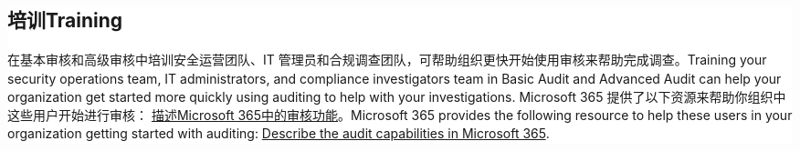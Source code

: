 ## <a name="training"></a><span data-ttu-id="eb89c-248">培训</span><span class="sxs-lookup"><span data-stu-id="eb89c-248">Training</span></span>

<span data-ttu-id="eb89c-249">在基本审核和高级审核中培训安全运营团队、IT 管理员和合规调查团队，可帮助组织更快开始使用审核来帮助完成调查。</span><span class="sxs-lookup"><span data-stu-id="eb89c-249">Training your security operations team, IT administrators, and compliance investigators team in Basic Audit and Advanced Audit can help your organization get started more quickly using auditing to help with your investigations.</span></span> <span data-ttu-id="eb89c-250">Microsoft 365 提供了以下资源来帮助你组织中这些用户开始进行审核： [描述Microsoft 365中的审核功能](/learn/modules/describe-audit-capabilities-microsoft-365)。</span><span class="sxs-lookup"><span data-stu-id="eb89c-250">Microsoft 365 provides the following resource to help these users in your organization getting started with auditing: [Describe the audit capabilities in Microsoft 365](/learn/modules/describe-audit-capabilities-microsoft-365).</span></span>
